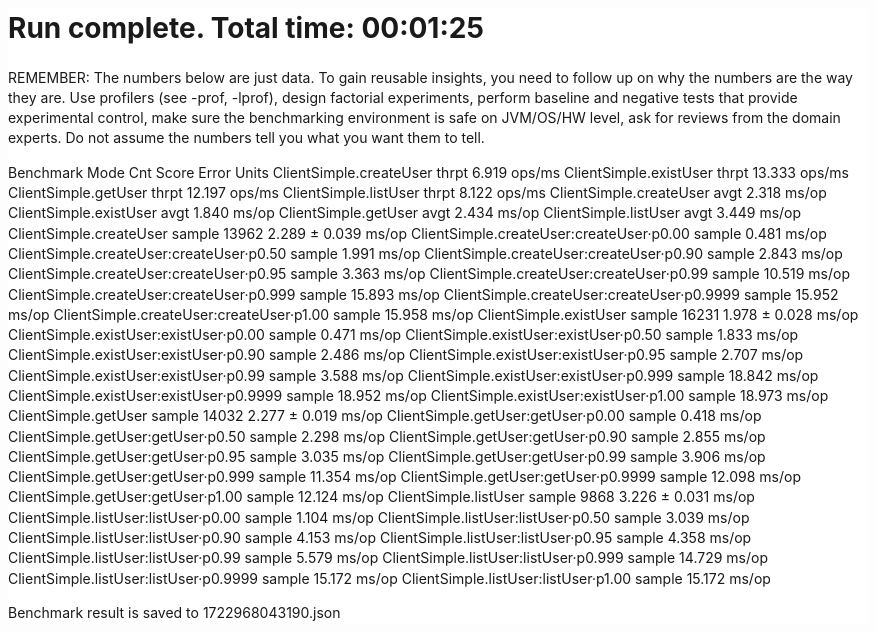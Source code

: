 # Run complete. Total time: 00:01:25

REMEMBER: The numbers below are just data. To gain reusable insights, you need to follow up on
why the numbers are the way they are. Use profilers (see -prof, -lprof), design factorial
experiments, perform baseline and negative tests that provide experimental control, make sure
the benchmarking environment is safe on JVM/OS/HW level, ask for reviews from the domain experts.
Do not assume the numbers tell you what you want them to tell.

Benchmark                                     Mode    Cnt   Score   Error   Units
ClientSimple.createUser                      thrpt          6.919          ops/ms
ClientSimple.existUser                       thrpt         13.333          ops/ms
ClientSimple.getUser                         thrpt         12.197          ops/ms
ClientSimple.listUser                        thrpt          8.122          ops/ms
ClientSimple.createUser                       avgt          2.318           ms/op
ClientSimple.existUser                        avgt          1.840           ms/op
ClientSimple.getUser                          avgt          2.434           ms/op
ClientSimple.listUser                         avgt          3.449           ms/op
ClientSimple.createUser                     sample  13962   2.289 ± 0.039   ms/op
ClientSimple.createUser:createUser·p0.00    sample          0.481           ms/op
ClientSimple.createUser:createUser·p0.50    sample          1.991           ms/op
ClientSimple.createUser:createUser·p0.90    sample          2.843           ms/op
ClientSimple.createUser:createUser·p0.95    sample          3.363           ms/op
ClientSimple.createUser:createUser·p0.99    sample         10.519           ms/op
ClientSimple.createUser:createUser·p0.999   sample         15.893           ms/op
ClientSimple.createUser:createUser·p0.9999  sample         15.952           ms/op
ClientSimple.createUser:createUser·p1.00    sample         15.958           ms/op
ClientSimple.existUser                      sample  16231   1.978 ± 0.028   ms/op
ClientSimple.existUser:existUser·p0.00      sample          0.471           ms/op
ClientSimple.existUser:existUser·p0.50      sample          1.833           ms/op
ClientSimple.existUser:existUser·p0.90      sample          2.486           ms/op
ClientSimple.existUser:existUser·p0.95      sample          2.707           ms/op
ClientSimple.existUser:existUser·p0.99      sample          3.588           ms/op
ClientSimple.existUser:existUser·p0.999     sample         18.842           ms/op
ClientSimple.existUser:existUser·p0.9999    sample         18.952           ms/op
ClientSimple.existUser:existUser·p1.00      sample         18.973           ms/op
ClientSimple.getUser                        sample  14032   2.277 ± 0.019   ms/op
ClientSimple.getUser:getUser·p0.00          sample          0.418           ms/op
ClientSimple.getUser:getUser·p0.50          sample          2.298           ms/op
ClientSimple.getUser:getUser·p0.90          sample          2.855           ms/op
ClientSimple.getUser:getUser·p0.95          sample          3.035           ms/op
ClientSimple.getUser:getUser·p0.99          sample          3.906           ms/op
ClientSimple.getUser:getUser·p0.999         sample         11.354           ms/op
ClientSimple.getUser:getUser·p0.9999        sample         12.098           ms/op
ClientSimple.getUser:getUser·p1.00          sample         12.124           ms/op
ClientSimple.listUser                       sample   9868   3.226 ± 0.031   ms/op
ClientSimple.listUser:listUser·p0.00        sample          1.104           ms/op
ClientSimple.listUser:listUser·p0.50        sample          3.039           ms/op
ClientSimple.listUser:listUser·p0.90        sample          4.153           ms/op
ClientSimple.listUser:listUser·p0.95        sample          4.358           ms/op
ClientSimple.listUser:listUser·p0.99        sample          5.579           ms/op
ClientSimple.listUser:listUser·p0.999       sample         14.729           ms/op
ClientSimple.listUser:listUser·p0.9999      sample         15.172           ms/op
ClientSimple.listUser:listUser·p1.00        sample         15.172           ms/op

Benchmark result is saved to 1722968043190.json
